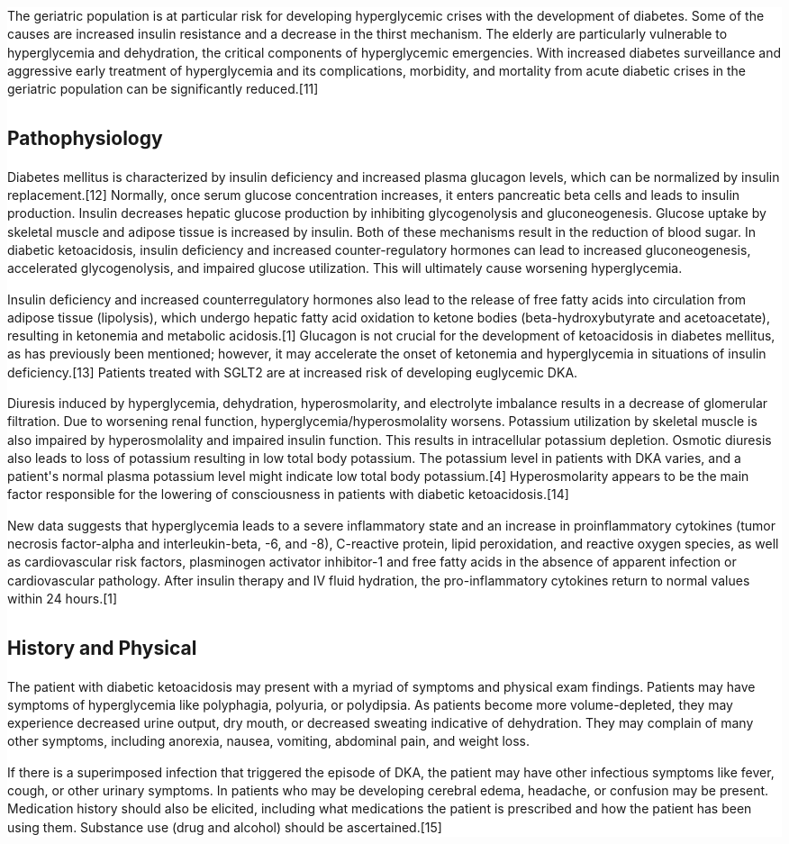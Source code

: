 The geriatric population is at particular risk for developing hyperglycemic crises with the development of diabetes. Some of the causes are increased insulin resistance and a decrease in the thirst mechanism. The elderly are particularly vulnerable to hyperglycemia and dehydration, the critical components of hyperglycemic emergencies. With increased diabetes surveillance and aggressive early treatment of hyperglycemia and its complications, morbidity, and mortality from acute diabetic crises in the geriatric population can be significantly reduced.[11]

## Pathophysiology

Diabetes mellitus is characterized by insulin deficiency and increased plasma glucagon levels, which can be normalized by insulin replacement.[12] Normally, once serum glucose concentration increases, it enters pancreatic beta cells and leads to insulin production. Insulin decreases hepatic glucose production by inhibiting glycogenolysis and gluconeogenesis. Glucose uptake by skeletal muscle and adipose tissue is increased by insulin. Both of these mechanisms result in the reduction of blood sugar. In diabetic ketoacidosis, insulin deficiency and increased counter-regulatory hormones can lead to increased gluconeogenesis, accelerated glycogenolysis, and impaired glucose utilization. This will ultimately cause worsening hyperglycemia.

Insulin deficiency and increased counterregulatory hormones also lead to the release of free fatty acids into circulation from adipose tissue (lipolysis), which undergo hepatic fatty acid oxidation to ketone bodies (beta-hydroxybutyrate and acetoacetate), resulting in ketonemia and metabolic acidosis.[1] Glucagon is not crucial for the development of ketoacidosis in diabetes mellitus, as has previously been mentioned; however, it may accelerate the onset of ketonemia and hyperglycemia in situations of insulin deficiency.[13] Patients treated with SGLT2 are at increased risk of developing euglycemic DKA.

Diuresis induced by hyperglycemia, dehydration, hyperosmolarity, and electrolyte imbalance results in a decrease of glomerular filtration. Due to worsening renal function, hyperglycemia/hyperosmolality worsens. Potassium utilization by skeletal muscle is also impaired by hyperosmolality and impaired insulin function. This results in intracellular potassium depletion. Osmotic diuresis also leads to loss of potassium resulting in low total body potassium. The potassium level in patients with DKA varies, and a patient's normal plasma potassium level might indicate low total body potassium.[4] Hyperosmolarity appears to be the main factor responsible for the lowering of consciousness in patients with diabetic ketoacidosis.[14]

New data suggests that hyperglycemia leads to a severe inflammatory state and an increase in proinflammatory cytokines (tumor necrosis factor-alpha and interleukin-beta, -6, and -8), C-reactive protein, lipid peroxidation, and reactive oxygen species, as well as cardiovascular risk factors, plasminogen activator inhibitor-1 and free fatty acids in the absence of apparent infection or cardiovascular pathology. After insulin therapy and IV fluid hydration, the pro-inflammatory cytokines return to normal values within 24 hours.[1]

## History and Physical

The patient with diabetic ketoacidosis may present with a myriad of symptoms and physical exam findings. Patients may have symptoms of hyperglycemia like polyphagia, polyuria, or polydipsia. As patients become more volume-depleted, they may experience decreased urine output, dry mouth, or decreased sweating indicative of dehydration. They may complain of many other symptoms, including anorexia, nausea, vomiting, abdominal pain, and weight loss.

If there is a superimposed infection that triggered the episode of DKA, the patient may have other infectious symptoms like fever, cough, or other urinary symptoms. In patients who may be developing cerebral edema, headache, or confusion may be present. Medication history should also be elicited, including what medications the patient is prescribed and how the patient has been using them. Substance use (drug and alcohol) should be ascertained.[15]
